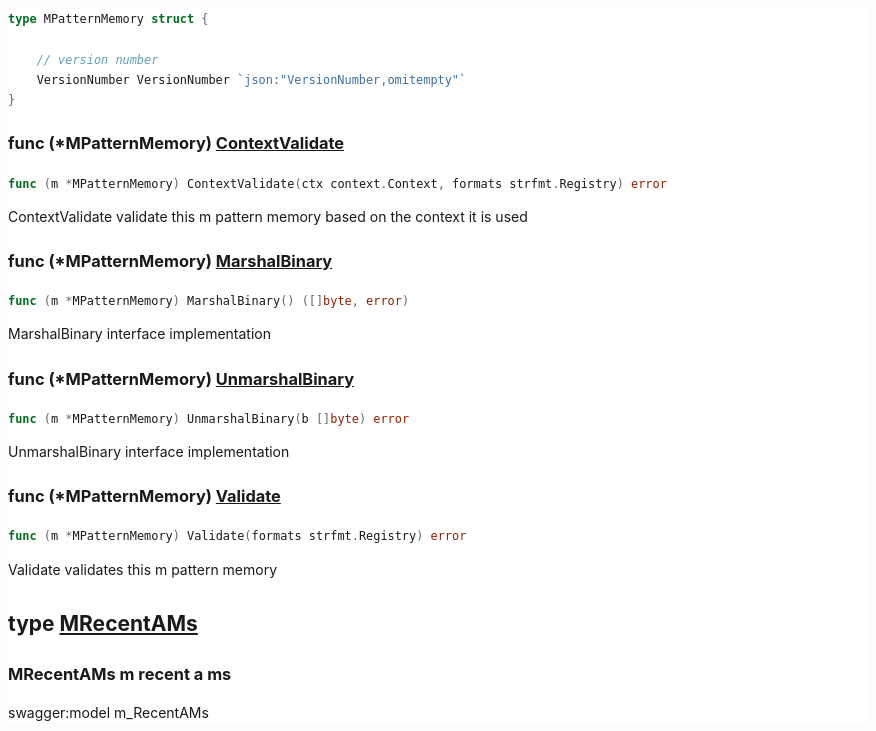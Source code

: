 ```go
type MPatternMemory struct {

    // version number
    VersionNumber VersionNumber `json:"VersionNumber,omitempty"`
}
```

### func \(\*MPatternMemory\) [ContextValidate](<https://gitlab.boonlogic.com/development/expert/amber-go-sdk/blob/main/models/m_pattern_memory.go#L57>)

```go
func (m *MPatternMemory) ContextValidate(ctx context.Context, formats strfmt.Registry) error
```

ContextValidate validate this m pattern memory based on the context it is used

### func \(\*MPatternMemory\) [MarshalBinary](<https://gitlab.boonlogic.com/development/expert/amber-go-sdk/blob/main/models/m_pattern_memory.go#L85>)

```go
func (m *MPatternMemory) MarshalBinary() ([]byte, error)
```

MarshalBinary interface implementation

### func \(\*MPatternMemory\) [UnmarshalBinary](<https://gitlab.boonlogic.com/development/expert/amber-go-sdk/blob/main/models/m_pattern_memory.go#L93>)

```go
func (m *MPatternMemory) UnmarshalBinary(b []byte) error
```

UnmarshalBinary interface implementation

### func \(\*MPatternMemory\) [Validate](<https://gitlab.boonlogic.com/development/expert/amber-go-sdk/blob/main/models/m_pattern_memory.go#L26>)

```go
func (m *MPatternMemory) Validate(formats strfmt.Registry) error
```

Validate validates this m pattern memory

## type [MRecentAMs](<https://gitlab.boonlogic.com/development/expert/amber-go-sdk/blob/main/models/m_recent_a_ms.go#L20-L28>)

### MRecentAMs m recent a ms

swagger:model m\_RecentAMs
